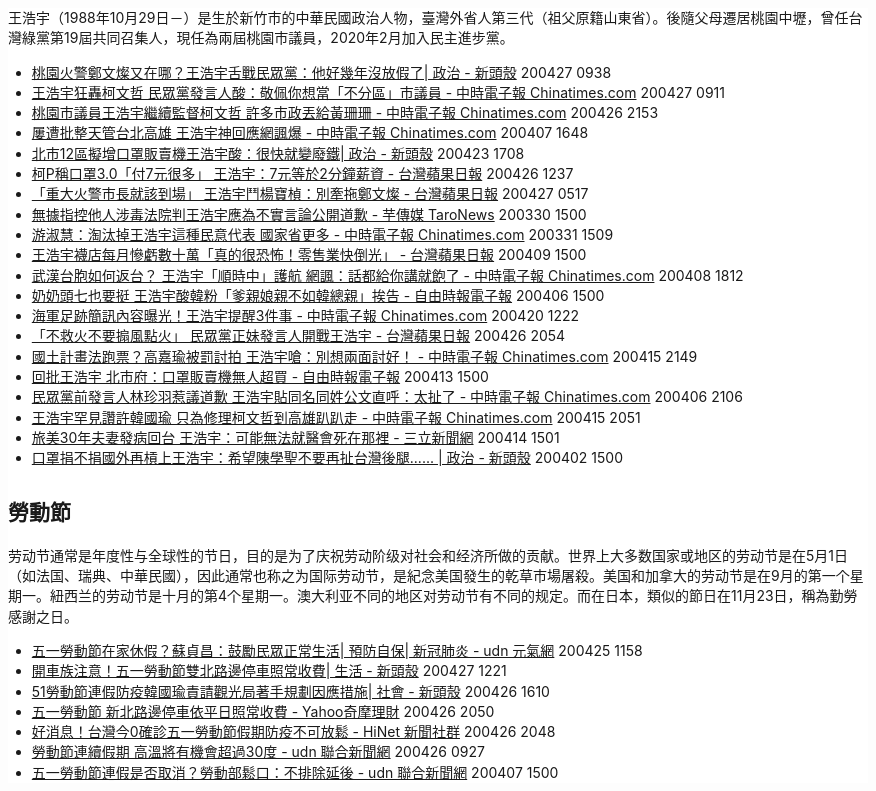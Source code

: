 王浩宇（1988年10月29日－）是生於新竹市的中華民國政治人物，臺灣外省人第三代（祖父原籍山東省）。後隨父母遷居桃園中壢，曾任台灣綠黨第19屆共同召集人，現任為兩屆桃園市議員，2020年2月加入民主進步黨。
- [桃園火警鄭文燦又在哪？王浩宇舌戰民眾黨：他好幾年沒放假了| 政治 - 新頭殼](https://newtalk.tw/news/view/2020-04-27/397678 "桃園火警鄭文燦又在哪？王浩宇舌戰民眾黨：他好幾年沒放假了| 政治 - 新頭殼") 200427 0938
- [王浩宇狂轟柯文哲 民眾黨發言人酸：敬佩你想當「不分區」市議員 - 中時電子報 Chinatimes.com](https://www.chinatimes.com/realtimenews/20200427001173-260407 "王浩宇狂轟柯文哲 民眾黨發言人酸：敬佩你想當「不分區」市議員 - 中時電子報 Chinatimes.com") 200427 0911
- [桃園市議員王浩宇繼續監督柯文哲 許多市政丟給黃珊珊 - 中時電子報 Chinatimes.com](https://www.chinatimes.com/realtimenews/20200426003482-260407 "桃園市議員王浩宇繼續監督柯文哲 許多市政丟給黃珊珊 - 中時電子報 Chinatimes.com") 200426 2153
- [屢遭批整天管台北高雄 王浩宇神回應網諷爆 - 中時電子報 Chinatimes.com](https://www.chinatimes.com/realtimenews/20200407003675-260407 "屢遭批整天管台北高雄 王浩宇神回應網諷爆 - 中時電子報 Chinatimes.com") 200407 1648
- [北市12區擬增口罩販賣機王浩宇酸：很快就變廢鐵| 政治 - 新頭殼](https://newtalk.tw/news/view/2020-04-23/396185 "北市12區擬增口罩販賣機王浩宇酸：很快就變廢鐵| 政治 - 新頭殼") 200423 1708
- [柯P稱口罩3.0「付7元很多」 王浩宇：7元等於2分鐘薪資 - 台灣蘋果日報](https://tw.appledaily.com/life/20200425/HMWXPU74TAIKJFNAY5FDBVW6T4/ "柯P稱口罩3.0「付7元很多」 王浩宇：7元等於2分鐘薪資 - 台灣蘋果日報") 200426 1237
- [「重大火警市長就該到場」 王浩宇鬥楊寶楨：別牽拖鄭文燦 - 台灣蘋果日報](https://tw.appledaily.com/local/20200427/DSEAUP4MV2QUQO7FO5MVHGZPG4/ "「重大火警市長就該到場」 王浩宇鬥楊寶楨：別牽拖鄭文燦 - 台灣蘋果日報") 200427 0517
- [無據指控他人涉毒法院判王浩宇應為不實言論公開道歉 - 芋傳媒 TaroNews](https://taronews.tw/2020/03/30/649057/ "無據指控他人涉毒法院判王浩宇應為不實言論公開道歉 - 芋傳媒 TaroNews") 200330 1500
- [游淑慧：淘汰掉王浩宇這種民意代表 國家省更多 - 中時電子報 Chinatimes.com](https://www.chinatimes.com/realtimenews/20200331003508-260407 "游淑慧：淘汰掉王浩宇這種民意代表 國家省更多 - 中時電子報 Chinatimes.com") 200331 1509
- [王浩宇襪店每月慘虧數十萬「真的很恐怖！零售業快倒光」 - 台灣蘋果日報](https://tw.appledaily.com/life/20200409/K5PDWILWPKVUDCBQXJ4B34C3EY/ "王浩宇襪店每月慘虧數十萬「真的很恐怖！零售業快倒光」 - 台灣蘋果日報") 200409 1500
- [武漢台胞如何返台？ 王浩宇「順時中」護航 網諷：話都給你講就飽了 - 中時電子報 Chinatimes.com](https://www.chinatimes.com/realtimenews/20200408004935-260407 "武漢台胞如何返台？ 王浩宇「順時中」護航 網諷：話都給你講就飽了 - 中時電子報 Chinatimes.com") 200408 1812
- [奶奶頭七也要挺 王浩宇酸韓粉「爹親娘親不如韓總親」挨告 - 自由時報電子報](https://news.ltn.com.tw/news/society/breakingnews/3124570 "奶奶頭七也要挺 王浩宇酸韓粉「爹親娘親不如韓總親」挨告 - 自由時報電子報") 200406 1500
- [海軍足跡簡訊內容曝光！王浩宇提醒3件事 - 中時電子報 Chinatimes.com](https://www.chinatimes.com/realtimenews/20200420002196-260407 "海軍足跡簡訊內容曝光！王浩宇提醒3件事 - 中時電子報 Chinatimes.com") 200420 1222
- [「不救火不要搧風點火」 民眾黨正妹發言人開戰王浩宇 - 台灣蘋果日報](https://tw.appledaily.com/local/20200426/OVGTJHIZTIZOGZR6O5V2GG62M4/ "「不救火不要搧風點火」 民眾黨正妹發言人開戰王浩宇 - 台灣蘋果日報") 200426 2054
- [國土計畫法跑票？高嘉瑜被罰討拍 王浩宇嗆：別想兩面討好！ - 中時電子報 Chinatimes.com](https://www.chinatimes.com/realtimenews/20200415005607-260407 "國土計畫法跑票？高嘉瑜被罰討拍 王浩宇嗆：別想兩面討好！ - 中時電子報 Chinatimes.com") 200415 2149
- [回批王浩宇 北市府：口罩販賣機無人超買 - 自由時報電子報](https://news.ltn.com.tw/news/life/breakingnews/3132615 "回批王浩宇 北市府：口罩販賣機無人超買 - 自由時報電子報") 200413 1500
- [民眾黨前發言人林珍羽惹議道歉 王浩宇貼同名同姓公文直呼：太扯了 - 中時電子報 Chinatimes.com](https://www.chinatimes.com/realtimenews/20200406004910-260407 "民眾黨前發言人林珍羽惹議道歉 王浩宇貼同名同姓公文直呼：太扯了 - 中時電子報 Chinatimes.com") 200406 2106
- [王浩宇罕見讚許韓國瑜 只為修理柯文哲到高雄趴趴走 - 中時電子報 Chinatimes.com](https://www.chinatimes.com/realtimenews/20200415005411-260407 "王浩宇罕見讚許韓國瑜 只為修理柯文哲到高雄趴趴走 - 中時電子報 Chinatimes.com") 200415 2051
- [旅美30年夫妻發病回台 王浩宇：可能無法就醫會死在那裡 - 三立新聞網](https://www.setn.com/News.aspx?NewsID=725391 "旅美30年夫妻發病回台 王浩宇：可能無法就醫會死在那裡 - 三立新聞網") 200414 1501
- [口罩捐不捐國外再槓上王浩宇：希望陳學聖不要再扯台灣後腿...... | 政治 - 新頭殼](https://newtalk.tw/news/view/2020-04-02/385278 "口罩捐不捐國外再槓上王浩宇：希望陳學聖不要再扯台灣後腿...... | 政治 - 新頭殼") 200402 1500

## 勞動節

劳动节通常是年度性与全球性的节日，目的是为了庆祝劳动阶级对社会和经济所做的贡献。世界上大多数国家或地区的劳动节是在5月1日（如法国、瑞典、中華民國），因此通常也称之为国际劳动节，是紀念美国發生的乾草市場屠殺。美国和加拿大的劳动节是在9月的第一个星期一。紐西兰的劳动节是十月的第4个星期一。澳大利亚不同的地区对劳动节有不同的规定。而在日本，類似的節日在11月23日，稱為勤勞感謝之日。
- [五一勞動節在家休假？蘇貞昌：鼓勵民眾正常生活| 預防自保| 新冠肺炎 - udn 元氣網](https://health.udn.com/health/story/120952/4517852 "五一勞動節在家休假？蘇貞昌：鼓勵民眾正常生活| 預防自保| 新冠肺炎 - udn 元氣網") 200425 1158
- [開車族注意！五一勞動節雙北路邊停車照常收費| 生活 - 新頭殼](https://newtalk.tw/news/view/2020-04-27/397792 "開車族注意！五一勞動節雙北路邊停車照常收費| 生活 - 新頭殼") 200427 1221
- [51勞動節連假防疫韓國瑜責請觀光局著手規劃因應措施| 社會 - 新頭殼](https://newtalk.tw/news/view/2020-04-26/397503 "51勞動節連假防疫韓國瑜責請觀光局著手規劃因應措施| 社會 - 新頭殼") 200426 1610
- [五一勞動節 新北路邊停車依平日照常收費 - Yahoo奇摩理財](https://tw.stock.yahoo.com/news/%E4%BA%94-%E5%8B%9E%E5%8B%95%E7%AF%80-%E6%96%B0%E5%8C%97%E8%B7%AF%E9%82%8A%E5%81%9C%E8%BB%8A%E4%BE%9D%E5%B9%B3%E6%97%A5%E7%85%A7%E5%B8%B8%E6%94%B6%E8%B2%BB-035045445.html "五一勞動節 新北路邊停車依平日照常收費 - Yahoo奇摩理財") 200426 2050
- [好消息！台灣今0確診五一勞動節假期防疫不可放鬆 - HiNet 新聞社群](https://times.hinet.net/news/22877527 "好消息！台灣今0確診五一勞動節假期防疫不可放鬆 - HiNet 新聞社群") 200426 2048
- [勞動節連續假期 高溫將有機會超過30度 - udn 聯合新聞網](https://udn.com/news/story/7266/4519476 "勞動節連續假期 高溫將有機會超過30度 - udn 聯合新聞網") 200426 0927
- [五一勞動節連假是否取消？勞動部鬆口：不排除延後 - udn 聯合新聞網](https://udn.com/news/story/120940/4474515 "五一勞動節連假是否取消？勞動部鬆口：不排除延後 - udn 聯合新聞網") 200407 1500